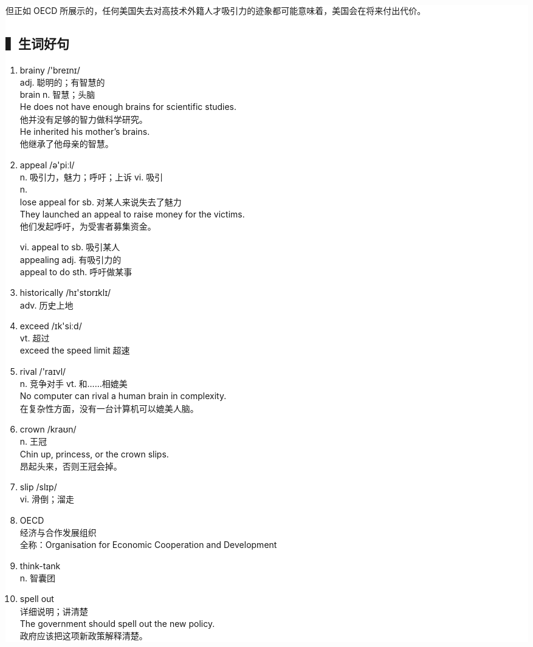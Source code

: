 但正如 OECD 所展示的，任何美国失去对高技术外籍人才吸引力的迹象都可能意味着，美国会在将来付出代价。  


 </td>
    <td style="vertical-align:top;margin-top:0%">

##  ▍生词好句
1. brainy /'breɪnɪ/  
    adj. 聪明的；有智慧的  
    brain n. 智慧；头脑  
    He does not have enough brains for scientific studies.   
    他并没有足够的智力做科学研究。  
    He inherited his mother’s brains.   
    他继承了他母亲的智慧。  

2. appeal /ə'piːl/  
    n. 吸引力，魅力；呼吁；上诉 vi. 吸引  
    n.   
    lose appeal for sb. 对某人来说失去了魅力  
    They launched an appeal to raise money for the victims.  
    他们发起呼吁，为受害者募集资金。  

    vi. appeal to sb. 吸引某人  
    appealing adj. 有吸引力的  
    appeal to do sth. 呼吁做某事  

3. historically /hɪ'stɒrɪklɪ/  
    adv. 历史上地  

4. exceed /ɪk'siːd/  
    vt. 超过  
    exceed the speed limit 超速  

5. rival /'raɪvl/  
    n. 竞争对手 vt. 和……相媲美  
    No computer can rival a human brain in complexity.  
    在复杂性方面，没有一台计算机可以媲美人脑。  

6. crown /kraʊn/  
    n. 王冠  
    Chin up, princess, or the crown slips.  
    昂起头来，否则王冠会掉。  

7. slip  /slɪp/  
    vi. 滑倒；溜走  
    
8. OECD    
    经济与合作发展组织  
    全称：Organisation for Economic Cooperation and Development  

9. think-tank    
    n. 智囊团  

10. spell out    
    详细说明；讲清楚  
    The government should spell out the new policy.   
    政府应该把这项新政策解释清楚。  
